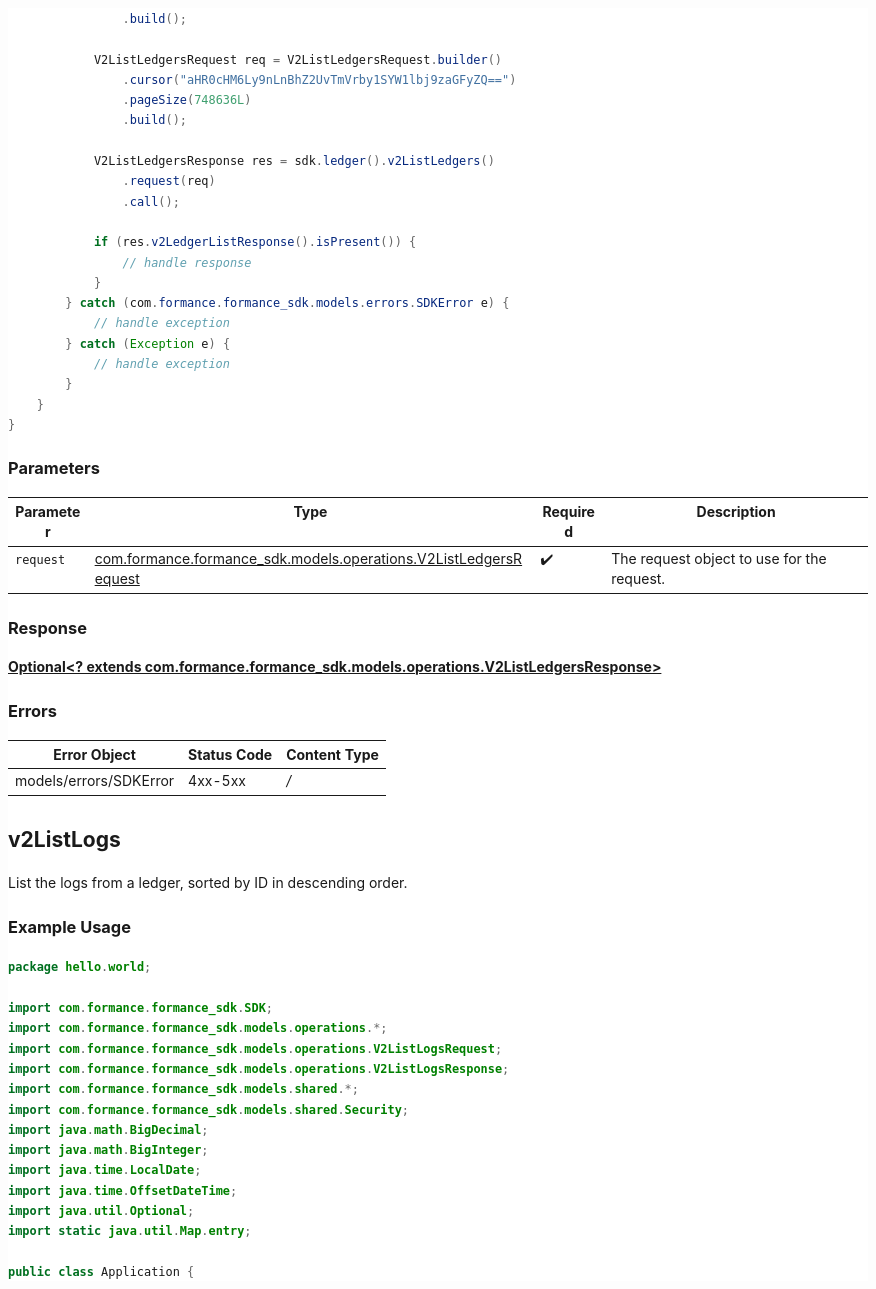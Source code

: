```java
                .build();

            V2ListLedgersRequest req = V2ListLedgersRequest.builder()
                .cursor("aHR0cHM6Ly9nLnBhZ2UvTmVrby1SYW1lbj9zaGFyZQ==")
                .pageSize(748636L)
                .build();

            V2ListLedgersResponse res = sdk.ledger().v2ListLedgers()
                .request(req)
                .call();

            if (res.v2LedgerListResponse().isPresent()) {
                // handle response
            }
        } catch (com.formance.formance_sdk.models.errors.SDKError e) {
            // handle exception
        } catch (Exception e) {
            // handle exception
        }
    }
}
```

### Parameters

| Parameter                                                                                                           | Type                                                                                                                | Required                                                                                                            | Description                                                                                                         |
| ------------------------------------------------------------------------------------------------------------------- | ------------------------------------------------------------------------------------------------------------------- | ------------------------------------------------------------------------------------------------------------------- | ------------------------------------------------------------------------------------------------------------------- |
| `request`                                                                                                           | [com.formance.formance_sdk.models.operations.V2ListLedgersRequest](../../models/operations/V2ListLedgersRequest.md) | :heavy_check_mark:                                                                                                  | The request object to use for the request.                                                                          |


### Response

**[Optional<? extends com.formance.formance_sdk.models.operations.V2ListLedgersResponse>](../../models/operations/V2ListLedgersResponse.md)**
### Errors

| Error Object           | Status Code            | Content Type           |
| ---------------------- | ---------------------- | ---------------------- |
| models/errors/SDKError | 4xx-5xx                | */*                    |

## v2ListLogs

List the logs from a ledger, sorted by ID in descending order.

### Example Usage

```java
package hello.world;

import com.formance.formance_sdk.SDK;
import com.formance.formance_sdk.models.operations.*;
import com.formance.formance_sdk.models.operations.V2ListLogsRequest;
import com.formance.formance_sdk.models.operations.V2ListLogsResponse;
import com.formance.formance_sdk.models.shared.*;
import com.formance.formance_sdk.models.shared.Security;
import java.math.BigDecimal;
import java.math.BigInteger;
import java.time.LocalDate;
import java.time.OffsetDateTime;
import java.util.Optional;
import static java.util.Map.entry;

public class Application {
```